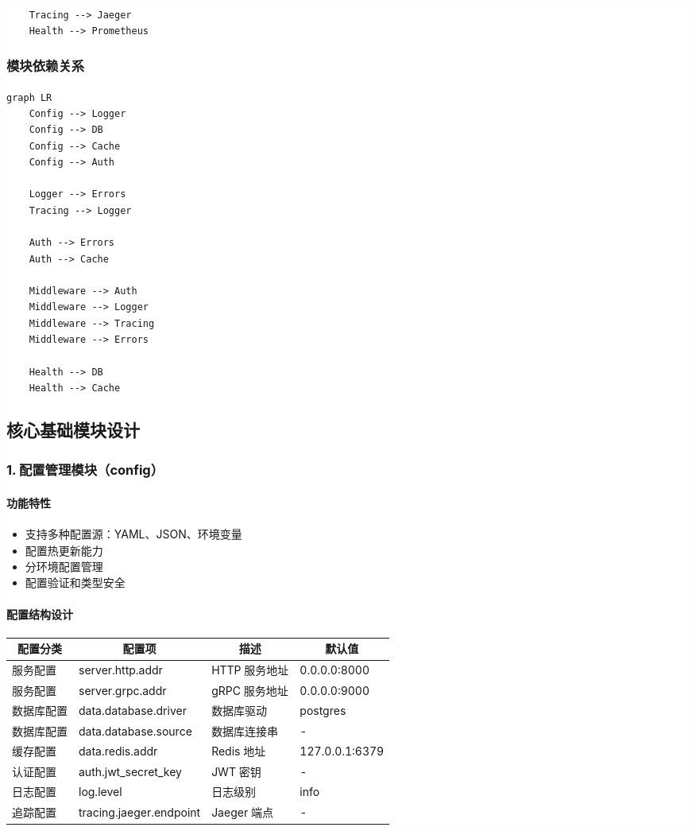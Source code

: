```mermaid
    Tracing --> Jaeger
    Health --> Prometheus
```

### 模块依赖关系

```mermaid
graph LR
    Config --> Logger
    Config --> DB
    Config --> Cache
    Config --> Auth
    
    Logger --> Errors
    Tracing --> Logger
    
    Auth --> Errors
    Auth --> Cache
    
    Middleware --> Auth
    Middleware --> Logger
    Middleware --> Tracing
    Middleware --> Errors
    
    Health --> DB
    Health --> Cache
```

## 核心基础模块设计

### 1. 配置管理模块（config）

#### 功能特性
- 支持多种配置源：YAML、JSON、环境变量
- 配置热更新能力
- 分环境配置管理
- 配置验证和类型安全

#### 配置结构设计

| 配置分类   | 配置项                  | 描述          | 默认值         |
| ---------- | ----------------------- | ------------- | -------------- |
| 服务配置   | server.http.addr        | HTTP 服务地址 | 0.0.0.0:8000   |
| 服务配置   | server.grpc.addr        | gRPC 服务地址 | 0.0.0.0:9000   |
| 数据库配置 | data.database.driver    | 数据库驱动    | postgres       |
| 数据库配置 | data.database.source    | 数据库连接串  | -              |
| 缓存配置   | data.redis.addr         | Redis 地址    | 127.0.0.1:6379 |
| 认证配置   | auth.jwt_secret_key     | JWT 密钥      | -              |
| 日志配置   | log.level               | 日志级别      | info           |
| 追踪配置   | tracing.jaeger.endpoint | Jaeger 端点   | -              |
